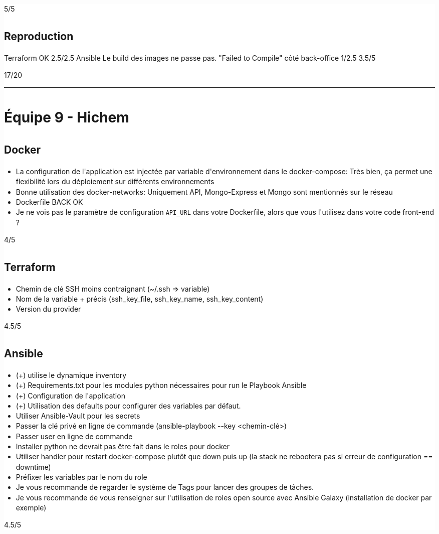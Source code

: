 5/5

## Reproduction

Terraform OK 2.5/2.5
Ansible Le build des images ne passe pas. "Failed to Compile" côté back-office 1/2.5
3.5/5

17/20

---

# Équipe 9 - Hichem

## Docker
- La configuration de l'application est injectée par variable d'environnement dans le docker-compose: Très bien, ça permet une flexibilité lors du déploiement sur différents environnements
- Bonne utilisation des docker-networks: Uniquement API, Mongo-Express et Mongo sont mentionnés sur le réseau
- Dockerfile BACK OK
- Je ne vois pas le paramètre de configuration `API_URL` dans votre Dockerfile, alors que vous l'utilisez dans votre code front-end ?

4/5

## Terraform
- Chemin de clé SSH moins contraignant (~/.ssh => variable)
- Nom de la variable + précis (ssh_key_file, ssh_key_name, ssh_key_content)
- Version du provider

4.5/5

## Ansible
- (+) utilise le dynamique inventory
- (+) Requirements.txt pour les modules python nécessaires pour run le Playbook Ansible
- (+) Configuration de l'application
- (+) Utilisation des defaults pour configurer des variables par défaut.
- Utiliser Ansible-Vault pour les secrets
- Passer la clé privé en ligne de commande (ansible-playbook --key <chemin-clé>)
- Passer user en ligne de commande
- Installer python ne devrait pas être fait dans le roles pour docker
- Utiliser handler pour restart docker-compose plutôt que down puis up (la stack ne rebootera pas si erreur de configuration == downtime)
- Préfixer les variables par le nom du role
- Je vous recommande de regarder le système de Tags pour lancer des groupes de tâches.
- Je vous recommande de vous renseigner sur l'utilisation de roles open source avec Ansible Galaxy (installation de docker par exemple)

4.5/5
